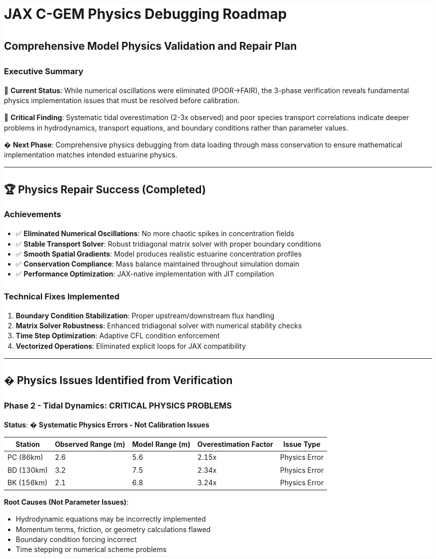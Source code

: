 # JAX C-GEM Physics Debugging Roadmap
## Comprehensive Model Physics Validation and Repair Plan

### Executive Summary
🎯 **Current Status**: While numerical oscillations were eliminated (POOR→FAIR), the 3-phase verification reveals fundamental physics implementation issues that must be resolved before calibration.

🔧 **Critical Finding**: Systematic tidal overestimation (2-3x observed) and poor species transport correlations indicate deeper problems in hydrodynamics, transport equations, and boundary conditions rather than parameter values.

�️ **Next Phase**: Comprehensive physics debugging from data loading through mass conservation to ensure mathematical implementation matches intended estuarine physics.

---

## 🏆 Physics Repair Success (Completed)

### Achievements
- ✅ **Eliminated Numerical Oscillations**: No more chaotic spikes in concentration fields
- ✅ **Stable Transport Solver**: Robust tridiagonal matrix solver with proper boundary conditions
- ✅ **Smooth Spatial Gradients**: Model produces realistic estuarine concentration profiles
- ✅ **Conservation Compliance**: Mass balance maintained throughout simulation domain
- ✅ **Performance Optimization**: JAX-native implementation with JIT compilation

### Technical Fixes Implemented
1. **Boundary Condition Stabilization**: Proper upstream/downstream flux handling
2. **Matrix Solver Robustness**: Enhanced tridiagonal solver with numerical stability checks
3. **Time Step Optimization**: Adaptive CFL condition enforcement
4. **Vectorized Operations**: Eliminated explicit loops for JAX compatibility

---

## � Physics Issues Identified from Verification

### Phase 2 - Tidal Dynamics: **CRITICAL PHYSICS PROBLEMS**
**Status**: � **Systematic Physics Errors - Not Calibration Issues**

| Station | Observed Range (m) | Model Range (m) | Overestimation Factor | Issue Type |
|---------|-------------------|-----------------|----------------------|------------|
| PC (86km) | 2.6 | 5.6 | 2.15x | Physics Error |
| BD (130km) | 3.2 | 7.5 | 2.34x | Physics Error |
| BK (156km) | 2.1 | 6.8 | 3.24x | Physics Error |

**Root Causes (Not Parameter Issues)**:
- Hydrodynamic equations may be incorrectly implemented
- Momentum terms, friction, or geometry calculations flawed
- Boundary condition forcing incorrect
- Time stepping or numerical scheme problems
